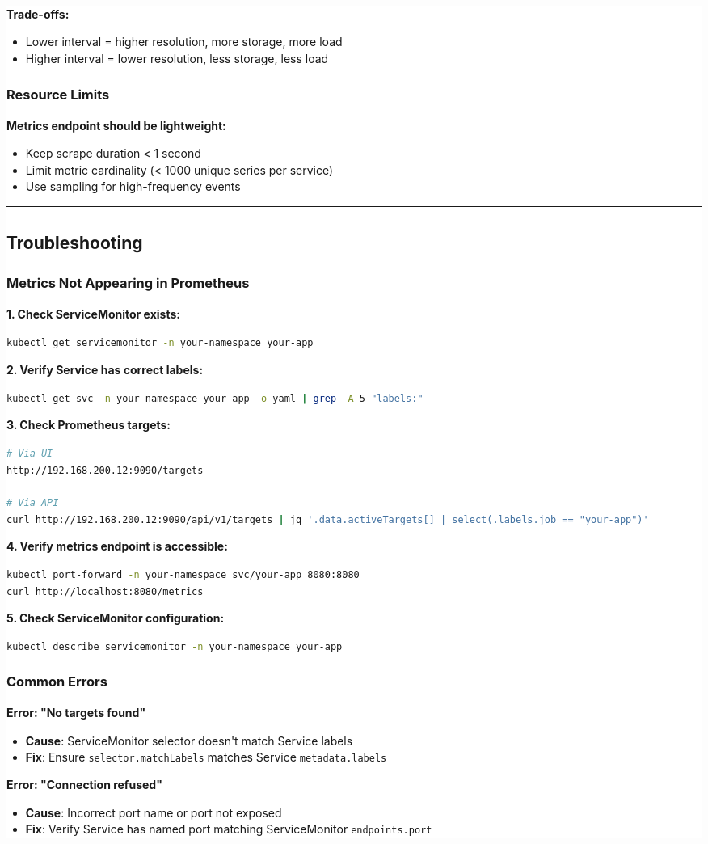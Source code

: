 **Trade-offs:**
- Lower interval = higher resolution, more storage, more load
- Higher interval = lower resolution, less storage, less load

### Resource Limits

**Metrics endpoint should be lightweight:**
- Keep scrape duration < 1 second
- Limit metric cardinality (< 1000 unique series per service)
- Use sampling for high-frequency events

---

## Troubleshooting

### Metrics Not Appearing in Prometheus

**1. Check ServiceMonitor exists:**
```bash
kubectl get servicemonitor -n your-namespace your-app
```

**2. Verify Service has correct labels:**
```bash
kubectl get svc -n your-namespace your-app -o yaml | grep -A 5 "labels:"
```

**3. Check Prometheus targets:**
```bash
# Via UI
http://192.168.200.12:9090/targets

# Via API
curl http://192.168.200.12:9090/api/v1/targets | jq '.data.activeTargets[] | select(.labels.job == "your-app")'
```

**4. Verify metrics endpoint is accessible:**
```bash
kubectl port-forward -n your-namespace svc/your-app 8080:8080
curl http://localhost:8080/metrics
```

**5. Check ServiceMonitor configuration:**
```bash
kubectl describe servicemonitor -n your-namespace your-app
```

### Common Errors

**Error: "No targets found"**
- **Cause**: ServiceMonitor selector doesn't match Service labels
- **Fix**: Ensure `selector.matchLabels` matches Service `metadata.labels`

**Error: "Connection refused"**
- **Cause**: Incorrect port name or port not exposed
- **Fix**: Verify Service has named port matching ServiceMonitor `endpoints.port`
